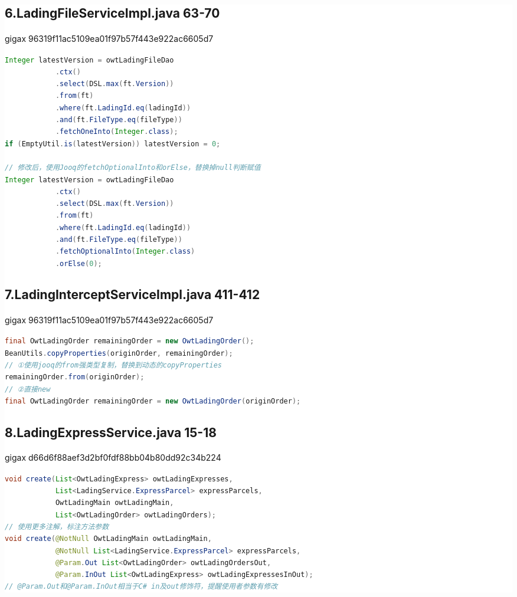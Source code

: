 ## 6.LadingFileServiceImpl.java 63-70

gigax 96319f11ac5109ea01f97b57f443e922ac6605d7

```java
Integer latestVersion = owtLadingFileDao
            .ctx()
            .select(DSL.max(ft.Version))
            .from(ft)
            .where(ft.LadingId.eq(ladingId))
            .and(ft.FileType.eq(fileType))
            .fetchOneInto(Integer.class);
if (EmptyUtil.is(latestVersion)) latestVersion = 0;

// 修改后，使用Jooq的fetchOptionalInto和orElse，替换掉null判断赋值
Integer latestVersion = owtLadingFileDao
            .ctx()
            .select(DSL.max(ft.Version))
            .from(ft)
            .where(ft.LadingId.eq(ladingId))
            .and(ft.FileType.eq(fileType))
            .fetchOptionalInto(Integer.class)
            .orElse(0);
```

## 7.LadingInterceptServiceImpl.java 411-412

gigax 96319f11ac5109ea01f97b57f443e922ac6605d7

```java
final OwtLadingOrder remainingOrder = new OwtLadingOrder();
BeanUtils.copyProperties(originOrder, remainingOrder);
// ①使用jooq的from强类型复制，替换到动态的copyProperties
remainingOrder.from(originOrder);
// ②直接new
final OwtLadingOrder remainingOrder = new OwtLadingOrder(originOrder);
```

## 8.LadingExpressService.java 15-18

gigax d66d6f88aef3d2bf0fdf88bb04b80dd92c34b224

```java
void create(List<OwtLadingExpress> owtLadingExpresses,
            List<LadingService.ExpressParcel> expressParcels,
            OwtLadingMain owtLadingMain,
            List<OwtLadingOrder> owtLadingOrders);
// 使用更多注解，标注方法参数
void create(@NotNull OwtLadingMain owtLadingMain,
            @NotNull List<LadingService.ExpressParcel> expressParcels, 
            @Param.Out List<OwtLadingOrder> owtLadingOrdersOut, 
            @Param.InOut List<OwtLadingExpress> owtLadingExpressesInOut);
// @Param.Out和@Param.InOut相当于C# in及out修饰符，提醒使用者参数有修改
```
